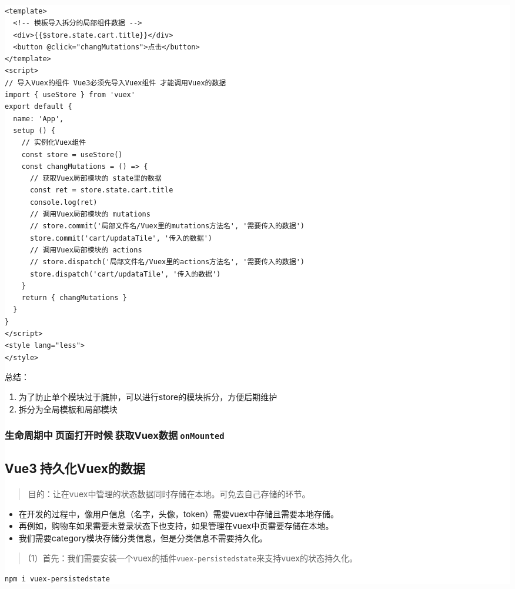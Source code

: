 ```vue
<template>
  <!-- 模板导入拆分的局部组件数据 -->
  <div>{{$store.state.cart.title}}</div>
  <button @click="changMutations">点击</button>
</template>
<script>
// 导入Vuex的组件 Vue3必须先导入Vuex组件 才能调用Vuex的数据
import { useStore } from 'vuex'
export default {
  name: 'App',
  setup () {
    // 实例化Vuex组件
    const store = useStore()
    const changMutations = () => {
      // 获取Vuex局部模块的 state里的数据
      const ret = store.state.cart.title
      console.log(ret)
      // 调用Vuex局部模块的 mutations
      // store.commit('局部文件名/Vuex里的mutations方法名', '需要传入的数据')
      store.commit('cart/updataTile', '传入的数据')
      // 调用Vuex局部模块的 actions
      // store.dispatch('局部文件名/Vuex里的actions方法名', '需要传入的数据')
      store.dispatch('cart/updataTile', '传入的数据')
    }
    return { changMutations }
  }
}
</script>
<style lang="less">
</style>

```

总结：

1. 为了防止单个模块过于臃肿，可以进行store的模块拆分，方便后期维护
2. 拆分为全局模板和局部模块

### 生命周期中 页面打开时候 获取Vuex数据 `onMounted`

## Vue3 持久化Vuex的数据

> 目的：让在vuex中管理的状态数据同时存储在本地。可免去自己存储的环节。

- 在开发的过程中，像用户信息（名字，头像，token）需要vuex中存储且需要本地存储。
- 再例如，购物车如果需要未登录状态下也支持，如果管理在vuex中页需要存储在本地。
- 我们需要category模块存储分类信息，但是分类信息不需要持久化。

> (1）首先：我们需要安装一个vuex的插件`vuex-persistedstate`来支持vuex的状态持久化。

```bash
npm i vuex-persistedstate
```
